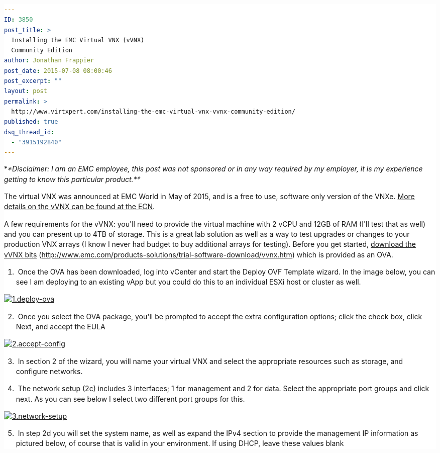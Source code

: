 ```yaml
---
ID: 3850
post_title: >
  Installing the EMC Virtual VNX (vVNX)
  Community Edition
author: Jonathan Frappier
post_date: 2015-07-08 08:00:46
post_excerpt: ""
layout: post
permalink: >
  http://www.virtxpert.com/installing-the-emc-virtual-vnx-vvnx-community-edition/
published: true
dsq_thread_id:
  - "3915192840"
---
```

*<em>*Disclaimer: I am an EMC employee, this post was not sponsored or in any way required by my employer, it is my experience getting to know this particular product.**</em>

The virtual VNX was announced at EMC World in May of 2015, and is a free to use, software only version of the VNXe. <a href="http://www.emc.com/products-solutions/trial-software-download/vvnx.htm" target="_blank">More details on the vVNX can be found at the ECN</a>.

A few requirements for the vVNX: you'll need to provide the virtual machine with 2 vCPU and 12GB of RAM (I'll test that as well) and you can present up to 4TB of storage. This is a great lab solution as well as a way to test upgrades or changes to your production VNX arrays (I know I never had budget to buy additional arrays for testing). Before you get started, <a href="http://www.emc.com/products-solutions/trial-software-download/vvnx.htm" target="_blank">download the vVNX bits</a> (http://www.emc.com/products-solutions/trial-software-download/vvnx.htm) which is provided as an OVA.

1.  Once the OVA has been downloaded, log into vCenter and start the Deploy OVF Template wizard. In the image below, you can see I am deploying to an existing vApp but you could do this to an individual ESXi host or cluster as well.

<a href="http://www.virtxpert.com/wp-content/uploads/2015/07/1.deploy-ova.png"><img class="aligncenter size-full wp-image-3854" src="http://www.virtxpert.com/wp-content/uploads/2015/07/1.deploy-ova.png" alt="1.deploy-ova" width="365" height="428" /></a>

2.  Once you select the OVA package, you'll be prompted to accept the extra configuration options; click the check box, click Next, and accept the EULA

<a href="http://www.virtxpert.com/wp-content/uploads/2015/07/2.accept-config.png"><img class="aligncenter size-full wp-image-3857" src="http://www.virtxpert.com/wp-content/uploads/2015/07/2.accept-config.png" alt="2.accept-config" width="970" height="570" /></a>

3.  In section 2 of the wizard, you will name your virtual VNX and select the appropriate resources such as storage, and configure networks.

4.  The network setup (2c) includes 3 interfaces; 1 for management and 2 for data. Select the appropriate port groups and click next. As you can see below I select two different port groups for this.

<a href="http://www.virtxpert.com/wp-content/uploads/2015/07/3.network-setup.png"><img class="aligncenter size-full wp-image-3858" src="http://www.virtxpert.com/wp-content/uploads/2015/07/3.network-setup.png" alt="3.network-setup" width="967" height="569" /></a>

5.  In step 2d you will set the system name, as well as expand the IPv4 section to provide the management IP information as pictured below, of course that is valid in your environment. If using DHCP, leave these values blank
